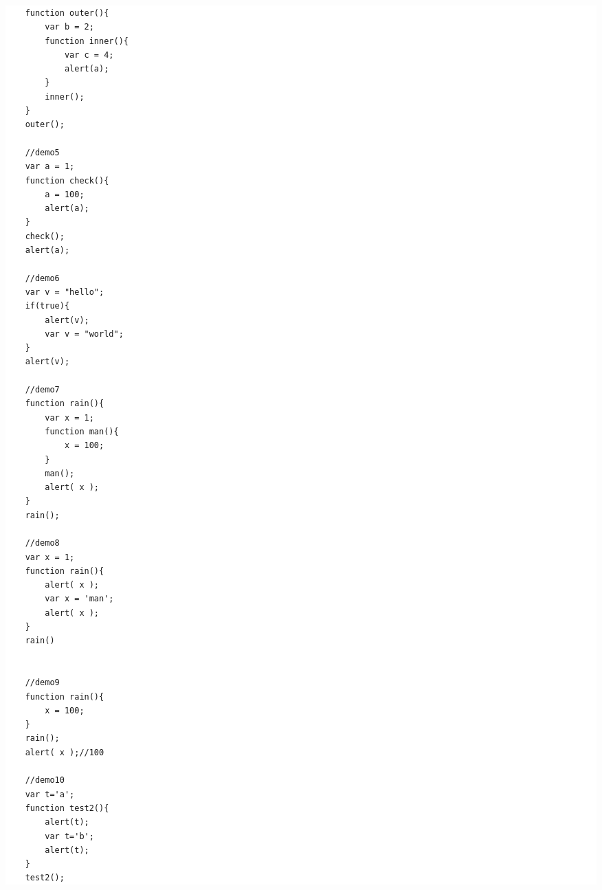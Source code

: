 ```html
	function outer(){
		var b = 2;
		function inner(){
			var c = 4;
			alert(a);
		}
		inner();
	}
	outer();

	//demo5
	var a = 1;
	function check(){
		a = 100;
		alert(a);
	}
	check();
	alert(a);

	//demo6
	var v = "hello";
	if(true){
		alert(v);
		var v = "world";
	}
	alert(v);

	//demo7
	function rain(){
		var x = 1;
		function man(){
			x = 100;
		}
		man();
		alert( x );
	}
	rain();

	//demo8
	var x = 1;
	function rain(){
		alert( x );
		var x = 'man';
		alert( x );
	}
	rain()


	//demo9
	function rain(){
		x = 100;
	}
	rain();
	alert( x );//100

	//demo10
	var t='a';
	function test2(){
		alert(t);
		var t='b';
		alert(t);
	}
	test2();
```